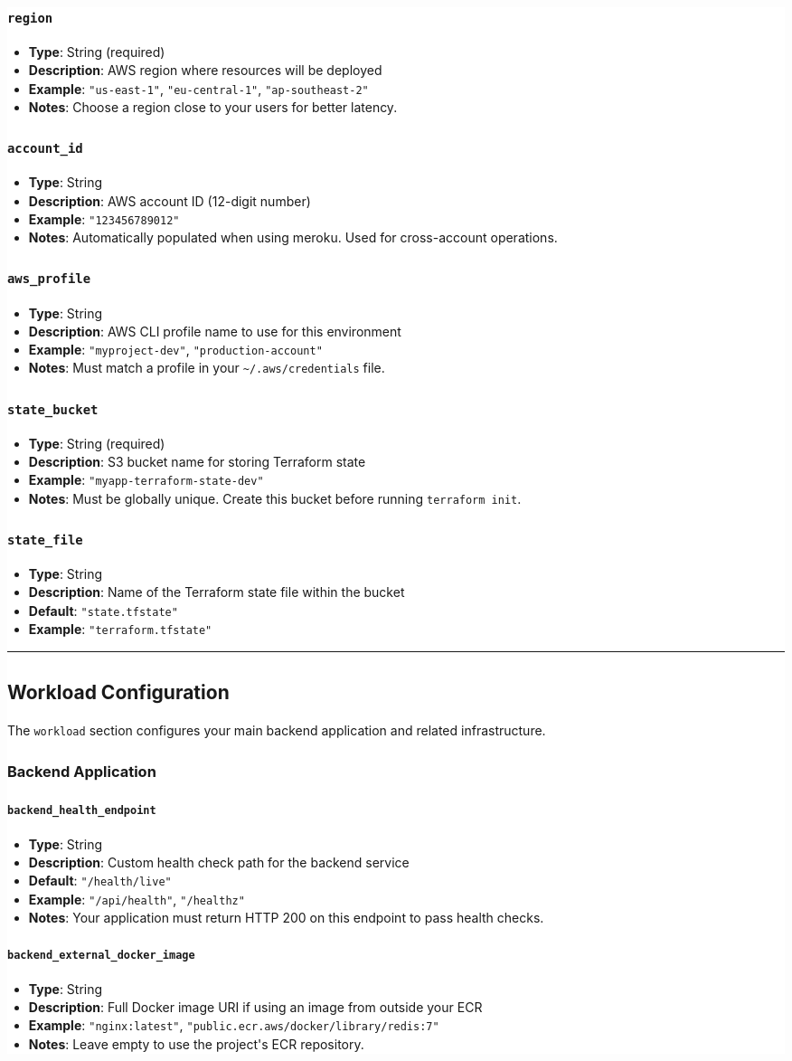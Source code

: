 ### `region`
- **Type**: String (required)
- **Description**: AWS region where resources will be deployed
- **Example**: `"us-east-1"`, `"eu-central-1"`, `"ap-southeast-2"`
- **Notes**: Choose a region close to your users for better latency.

### `account_id`
- **Type**: String
- **Description**: AWS account ID (12-digit number)
- **Example**: `"123456789012"`
- **Notes**: Automatically populated when using meroku. Used for cross-account operations.

### `aws_profile`
- **Type**: String
- **Description**: AWS CLI profile name to use for this environment
- **Example**: `"myproject-dev"`, `"production-account"`
- **Notes**: Must match a profile in your `~/.aws/credentials` file.

### `state_bucket`
- **Type**: String (required)
- **Description**: S3 bucket name for storing Terraform state
- **Example**: `"myapp-terraform-state-dev"`
- **Notes**: Must be globally unique. Create this bucket before running `terraform init`.

### `state_file`
- **Type**: String
- **Description**: Name of the Terraform state file within the bucket
- **Default**: `"state.tfstate"`
- **Example**: `"terraform.tfstate"`

---

## Workload Configuration

The `workload` section configures your main backend application and related infrastructure.

### Backend Application

#### `backend_health_endpoint`
- **Type**: String
- **Description**: Custom health check path for the backend service
- **Default**: `"/health/live"`
- **Example**: `"/api/health"`, `"/healthz"`
- **Notes**: Your application must return HTTP 200 on this endpoint to pass health checks.

#### `backend_external_docker_image`
- **Type**: String
- **Description**: Full Docker image URI if using an image from outside your ECR
- **Example**: `"nginx:latest"`, `"public.ecr.aws/docker/library/redis:7"`
- **Notes**: Leave empty to use the project's ECR repository.
